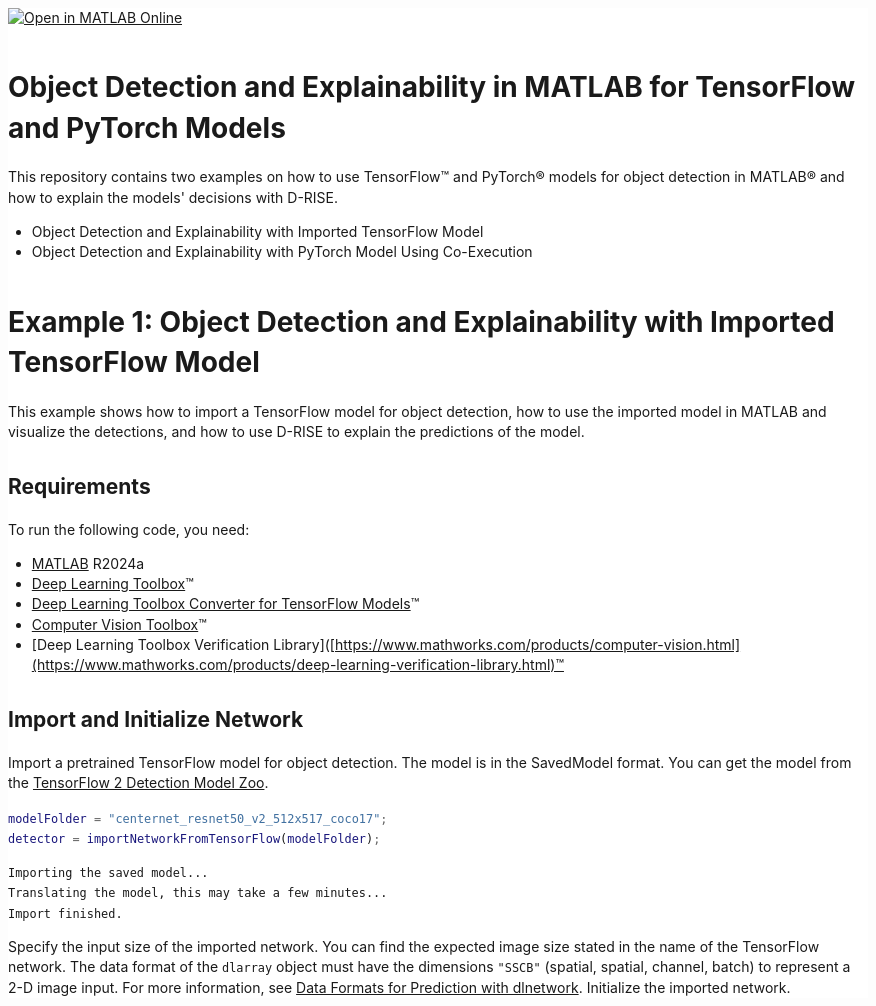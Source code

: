[![Open in MATLAB Online](https://www.mathworks.com/images/responsive/global/open-in-matlab-online.svg)](https://matlab.mathworks.com/open/github/v1?repo=matlab-deep-learning/object-detection-and-explainability-for-tensorflow-and-pytorch-models)

# Object Detection and Explainability in MATLAB for TensorFlow and PyTorch Models

This repository contains two examples on how to use TensorFlow™ and PyTorch® models for object detection in MATLAB® and how to explain the models' decisions with D-RISE.
* Object Detection and Explainability with Imported TensorFlow Model
* Object Detection and Explainability with PyTorch Model Using Co-Execution


# Example 1: Object Detection and Explainability with Imported TensorFlow Model

This example shows how to import a TensorFlow model for object detection, how to use the imported model in MATLAB and visualize the detections, and how to use D\-RISE to explain the predictions of the model.

## Requirements

To run the following code, you need:

-  [MATLAB](https://www.mathworks.com/products/matlab.html) R2024a 
-  [Deep Learning Toolbox](https://www.mathworks.com/products/deep-learning.html)™ 
-  [Deep Learning Toolbox Converter for TensorFlow Models](https://www.mathworks.com/matlabcentral/fileexchange/64649-deep-learning-toolbox-converter-for-tensorflow-models)™
-  [Computer Vision Toolbox](https://www.mathworks.com/products/computer-vision.html)™
-  [Deep Learning Toolbox Verification Library]([https://www.mathworks.com/products/computer-vision.html](https://www.mathworks.com/products/deep-learning-verification-library.html)™    

## Import and Initialize Network

Import a pretrained TensorFlow model for object detection. The model is in the SavedModel format. You can get the model from the [TensorFlow 2 Detection Model Zoo](https://github.com/tensorflow/models/blob/master/research/object_detection/g3doc/tf2_detection_zoo.md).

```matlab
modelFolder = "centernet_resnet50_v2_512x517_coco17";
detector = importNetworkFromTensorFlow(modelFolder);
```

```matlabTextOutput
Importing the saved model...
Translating the model, this may take a few minutes...
Import finished.
```

Specify the input size of the imported network. You can find the expected image size stated in the name of the TensorFlow network. The data format of the `dlarray` object must have the dimensions `"SSCB"` (spatial, spatial, channel, batch) to represent a 2\-D image input. For more information, see [Data Formats for Prediction with dlnetwork](https://www.mathworks.com/help/deeplearning/ug/tips-on-importing-models-from-tensorflow-pytorch-and-onnx.html#mw_b48d26e1-7484-4802-aef3-502f61c36795). Initialize the imported network.
